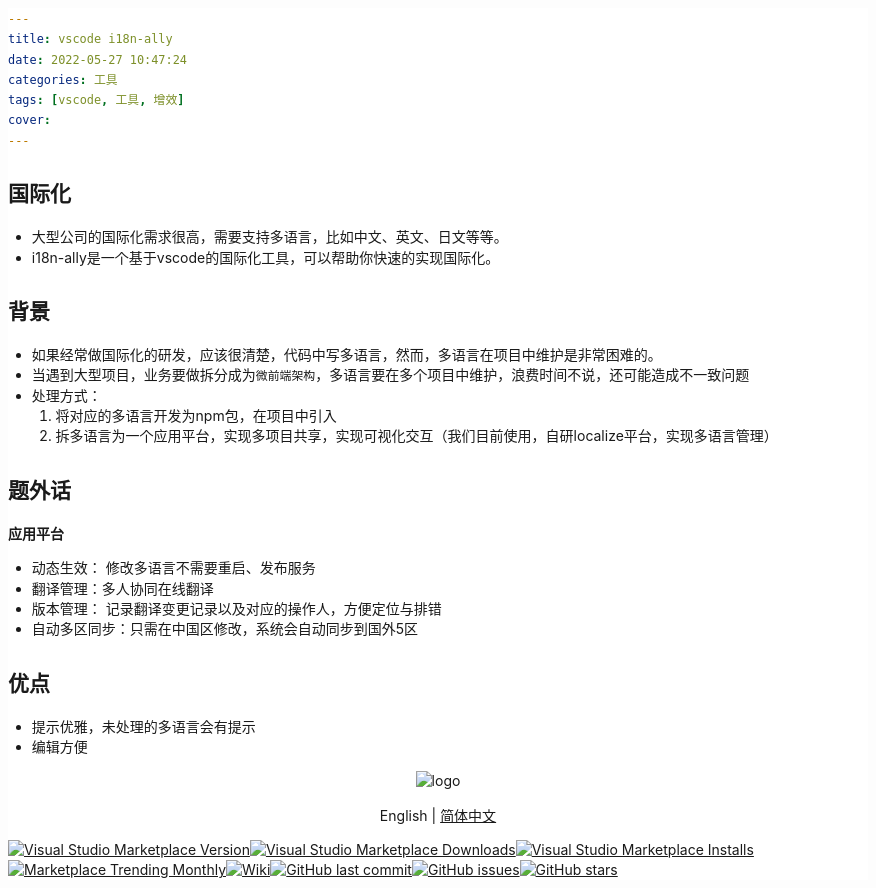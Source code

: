 ```yaml
---
title: vscode i18n-ally
date: 2022-05-27 10:47:24
categories: 工具
tags: [vscode, 工具, 增效]
cover: 
---
```


## 国际化

- 大型公司的国际化需求很高，需要支持多语言，比如中文、英文、日文等等。
- i18n-ally是一个基于vscode的国际化工具，可以帮助你快速的实现国际化。

## 背景
- 如果经常做国际化的研发，应该很清楚，代码中写多语言，然而，多语言在项目中维护是非常困难的。
- 当遇到大型项目，业务要做拆分成为`微前端架构`，多语言要在多个项目中维护，浪费时间不说，还可能造成不一致问题
- 处理方式：
  1. 将对应的多语言开发为npm包，在项目中引入
  2. 拆多语言为一个应用平台，实现多项目共享，实现可视化交互（我们目前使用，自研localize平台，实现多语言管理）

## 题外话
**应用平台**
- 动态生效： 修改多语言不需要重启、发布服务
- 翻译管理：多人协同在线翻译
- 版本管理： 记录翻译变更记录以及对应的操作人，方便定位与排错
- 自动多区同步：只需在中国区修改，系统会自动同步到国外5区

## 优点
- 提示优雅，未处理的多语言会有提示
- 编辑方便


<p align="center">
<img src="https://github.com/lokalise/i18n-ally/blob/main/screenshots/full-logo-new.png?raw=true" alt="logo" width="450"/>
</p>

<p align='center'>
English | <a href="https://github.com/lokalise/i18n-ally/blob/main/README.zh-CN.md">简体中文</a>
</p>

<p align="center" style="display: flex; flex-wrap: wrap">
<a href="https://marketplace.visualstudio.com/items?itemName=lokalise.i18n-ally" target="__blank"><img src="https://img.shields.io/visual-studio-marketplace/v/lokalise.i18n-ally.svg?color=blue&amp;label=VS%20Code%20Marketplace&logo=visual-studio-code" alt="Visual Studio Marketplace Version" /></a><a href="https://marketplace.visualstudio.com/items?itemName=lokalise.i18n-ally" target="__blank"><img src="https://img.shields.io/visual-studio-marketplace/d/lokalise.i18n-ally.svg?color=4bdbe3" alt="Visual Studio Marketplace Downloads" /></a><a href="https://marketplace.visualstudio.com/items?itemName=lokalise.i18n-ally" target="__blank"><img src="https://img.shields.io/visual-studio-marketplace/i/lokalise.i18n-ally.svg?color=63ba83" alt="Visual Studio Marketplace Installs" /></a><a href="https://marketplace.visualstudio.com/items?itemName=lokalise.i18n-ally" target="__blank"><img src="https://vsmarketplacebadge.apphb.com/trending-monthly/lokalise.i18n-ally.svg?color=a1b858" alt="Marketplace Trending Monthly" /></a>
<br/>
<a href="https://github.com/lokalise/i18n-ally/wiki" target="__blank"><img alt="Wiki" src="https://img.shields.io/static/v1?label=docs&message=wiki&color=e3897b"></a>
<a href="https://github.com/lokalise/i18n-ally" target="__blank"><img src="https://img.shields.io/github/last-commit/lokalise/i18n-ally.svg?color=c977be" alt="GitHub last commit" /></a>
<a href="https://github.com/lokalise/i18n-ally/issues" target="__blank"><img src="https://img.shields.io/github/issues/lokalise/i18n-ally.svg?color=a38eed" alt="GitHub issues" /></a>
<a href="https://github.com/lokalise/i18n-ally" target="__blank"><img alt="GitHub stars" src="https://img.shields.io/github/stars/lokalise/i18n-ally?style=social"></a>
</p>
